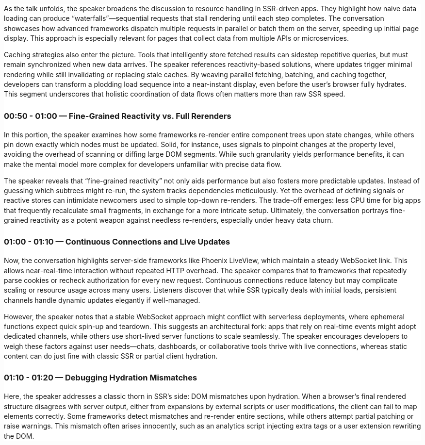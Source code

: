 As the talk unfolds, the speaker broadens the discussion to resource handling in SSR-driven apps. They highlight how naive data loading can produce “waterfalls”—sequential requests that stall rendering until each step completes. The conversation showcases how advanced frameworks dispatch multiple requests in parallel or batch them on the server, speeding up initial page display. This approach is especially relevant for pages that collect data from multiple APIs or microservices.

Caching strategies also enter the picture. Tools that intelligently store fetched results can sidestep repetitive queries, but must remain synchronized when new data arrives. The speaker references reactivity-based solutions, where updates trigger minimal rendering while still invalidating or replacing stale caches. By weaving parallel fetching, batching, and caching together, developers can transform a plodding load sequence into a near-instant display, even before the user’s browser fully hydrates. This segment underscores that holistic coordination of data flows often matters more than raw SSR speed.

### 00:50 - 01:00 — Fine-Grained Reactivity vs. Full Rerenders

In this portion, the speaker examines how some frameworks re-render entire component trees upon state changes, while others pin down exactly which nodes must be updated. Solid, for instance, uses signals to pinpoint changes at the property level, avoiding the overhead of scanning or diffing large DOM segments. While such granularity yields performance benefits, it can make the mental model more complex for developers unfamiliar with precise data flow.

The speaker reveals that “fine-grained reactivity” not only aids performance but also fosters more predictable updates. Instead of guessing which subtrees might re-run, the system tracks dependencies meticulously. Yet the overhead of defining signals or reactive stores can intimidate newcomers used to simple top-down re-renders. The trade-off emerges: less CPU time for big apps that frequently recalculate small fragments, in exchange for a more intricate setup. Ultimately, the conversation portrays fine-grained reactivity as a potent weapon against needless re-renders, especially under heavy data churn.

### 01:00 - 01:10 — Continuous Connections and Live Updates

Now, the conversation highlights server-side frameworks like Phoenix LiveView, which maintain a steady WebSocket link. This allows near-real-time interaction without repeated HTTP overhead. The speaker compares that to frameworks that repeatedly parse cookies or recheck authorization for every new request. Continuous connections reduce latency but may complicate scaling or resource usage across many users. Listeners discover that while SSR typically deals with initial loads, persistent channels handle dynamic updates elegantly if well-managed.

However, the speaker notes that a stable WebSocket approach might conflict with serverless deployments, where ephemeral functions expect quick spin-up and teardown. This suggests an architectural fork: apps that rely on real-time events might adopt dedicated channels, while others use short-lived server functions to scale seamlessly. The speaker encourages developers to weigh these factors against user needs—chats, dashboards, or collaborative tools thrive with live connections, whereas static content can do just fine with classic SSR or partial client hydration.

### 01:10 - 01:20 — Debugging Hydration Mismatches

Here, the speaker addresses a classic thorn in SSR’s side: DOM mismatches upon hydration. When a browser’s final rendered structure disagrees with server output, either from expansions by external scripts or user modifications, the client can fail to map elements correctly. Some frameworks detect mismatches and re-render entire sections, while others attempt partial patching or raise warnings. This mismatch often arises innocently, such as an analytics script injecting extra tags or a user extension rewriting the DOM.
